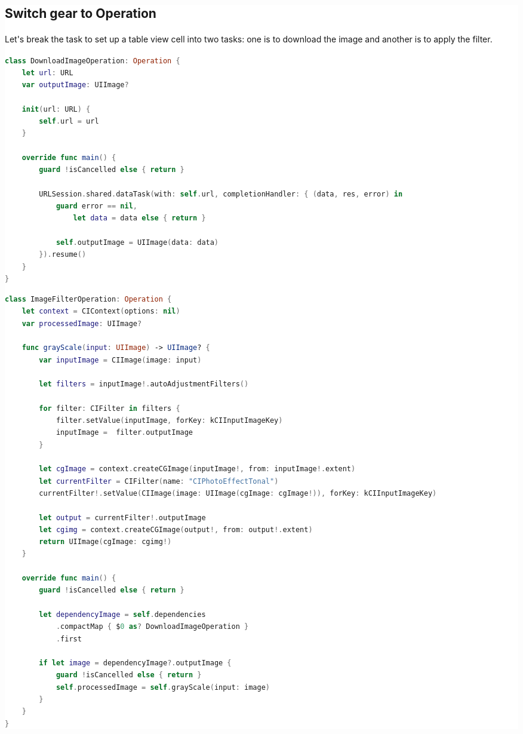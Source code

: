 ## Switch gear to Operation
Let's break the task to set up a table view cell into two tasks: one is to download the image and another is to apply the filter.
```swift
class DownloadImageOperation: Operation {
    let url: URL
    var outputImage: UIImage?

    init(url: URL) {
        self.url = url
    }

    override func main() {
        guard !isCancelled else { return }
        
        URLSession.shared.dataTask(with: self.url, completionHandler: { (data, res, error) in
            guard error == nil,
                let data = data else { return }

            self.outputImage = UIImage(data: data)
        }).resume()
    }
}
```

```swift
class ImageFilterOperation: Operation {
    let context = CIContext(options: nil)
    var processedImage: UIImage?
    
    func grayScale(input: UIImage) -> UIImage? {
        var inputImage = CIImage(image: input)
        
        let filters = inputImage!.autoAdjustmentFilters()

        for filter: CIFilter in filters {
            filter.setValue(inputImage, forKey: kCIInputImageKey)
            inputImage =  filter.outputImage
        }
        
        let cgImage = context.createCGImage(inputImage!, from: inputImage!.extent)
        let currentFilter = CIFilter(name: "CIPhotoEffectTonal")
        currentFilter!.setValue(CIImage(image: UIImage(cgImage: cgImage!)), forKey: kCIInputImageKey)

        let output = currentFilter!.outputImage
        let cgimg = context.createCGImage(output!, from: output!.extent)
        return UIImage(cgImage: cgimg!)
    }
    
    override func main() {
        guard !isCancelled else { return }
        
        let dependencyImage = self.dependencies
            .compactMap { $0 as? DownloadImageOperation }
            .first
        
        if let image = dependencyImage?.outputImage {
            guard !isCancelled else { return }
            self.processedImage = self.grayScale(input: image)
        }
    }
}
```